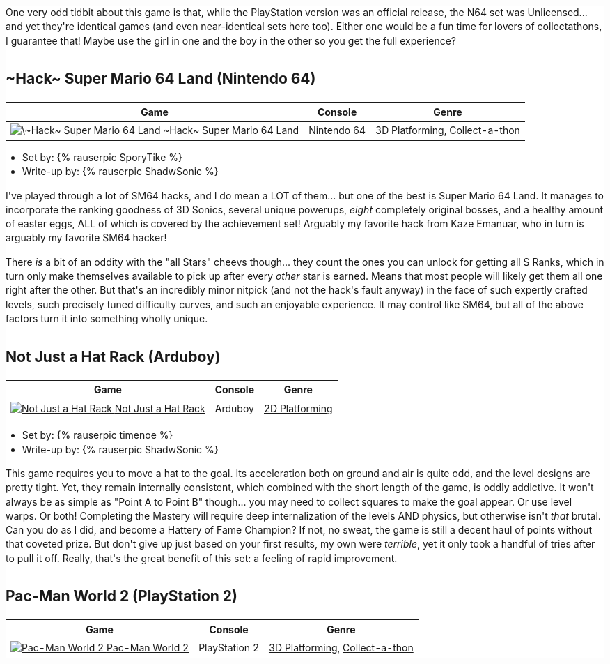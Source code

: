 One very odd tidbit about this game is that, while the PlayStation version was an official release, the N64 set was Unlicensed... and yet they're identical games (and even near-identical sets here too). Either one would be a fun time for lovers of collectathons, I guarantee that! Maybe use the girl in one and the boy in the other so you get the full experience?

## \~Hack~ Super Mario 64 Land (Nintendo 64)

| Game                                                                                                                                                                                                                                                                       | Console     | Genre                                                                                                                |
| -------------------------------------------------------------------------------------------------------------------------------------------------------------------------------------------------------------------------------------------------------------------------- | ----------- | -------------------------------------------------------------------------------------------------------------------- |
| <a class="gameicon-link" href="https://retroachievements.org/game/14658" target="_blank" rel="noopener"> <img class="gameicon" src="https://media.retroachievements.org/Images/027511.png" alt="\~Hack~ Super Mario 64 Land"> <span>\~Hack~ Super Mario 64 Land</span></a> | Nintendo 64 | [3D Platforming](https://retroachievements.org/game/3012), [Collect-a-thon](https://retroachievements.org/game/7582) |

* Set by: {% rauserpic SporyTike %}
* Write-up by: {% rauserpic ShadwSonic %}

I've played through a lot of SM64 hacks, and I do mean a LOT of them... but one of the best is Super Mario 64 Land. It manages to incorporate the ranking goodness of 3D Sonics, several unique powerups, _eight_ completely original bosses, and a healthy amount of easter eggs, ALL of which is covered by the achievement set! Arguably my favorite hack from Kaze Emanuar, who in turn is arguably my favorite SM64 hacker!

There _is_ a bit of an oddity with the "all Stars" cheevs though... they count the ones you can unlock for getting all S Ranks, which in turn only make themselves available to pick up after every _other_ star is earned. Means that most people will likely get them all one right after the other. But that's an incredibly minor nitpick (and not the hack's fault anyway) in the face of such expertly crafted levels, such precisely tuned difficulty curves, and such an enjoyable experience. It may control like SM64, but all of the above factors turn it into something wholly unique.

## Not Just a Hat Rack (Arduboy)

| Game                                                                                                                                                                                                                                                      | Console | Genre                                                     |
| --------------------------------------------------------------------------------------------------------------------------------------------------------------------------------------------------------------------------------------------------------- | ------- | --------------------------------------------------------- |
| <a class="gameicon-link" href="https://retroachievements.org/game/8689" target="_blank" rel="noopener"> <img class="gameicon" src="https://media.retroachievements.org/Images/057554.png" alt="Not Just a Hat Rack"> <span>Not Just a Hat Rack</span></a> | Arduboy | [2D Platforming](https://retroachievements.org/game/9368) |

* Set by: {% rauserpic timenoe %}
* Write-up by: {% rauserpic ShadwSonic %}

This game requires you to move a hat to the goal. Its acceleration both on ground and air is quite odd, and the level designs are pretty tight.
Yet, they remain internally consistent, which combined with the short length of the game, is oddly addictive. It won't always be as simple as "Point A to Point B" though... you may need to collect squares to make the goal appear. Or use level warps. Or both! Completing the Mastery will require deep internalization of the levels AND physics, but otherwise isn't _that_ brutal. Can you do as I did, and become a Hattery of Fame Champion? If not, no sweat, the game is still a decent haul of points without that coveted prize. But don't give up just based on your first results, my own were _terrible_, yet it only took a handful of tries after to pull it off. Really, that's the great benefit of this set: a feeling of rapid improvement.

## Pac-Man World 2 (PlayStation 2)

| Game                                                                                                                                                                                                                                               | Console       | Genre                                                                                                                |
| -------------------------------------------------------------------------------------------------------------------------------------------------------------------------------------------------------------------------------------------------- | ------------- | -------------------------------------------------------------------------------------------------------------------- |
| <a class="gameicon-link" href="https://retroachievements.org/game/19097" target="_blank" rel="noopener"> <img class="gameicon" src="https://media.retroachievements.org/Images/058805.png" alt="Pac-Man World 2"> <span>Pac-Man World 2</span></a> | PlayStation 2 | [3D Platforming](https://retroachievements.org/game/3012), [Collect-a-thon](https://retroachievements.org/game/7582) |
